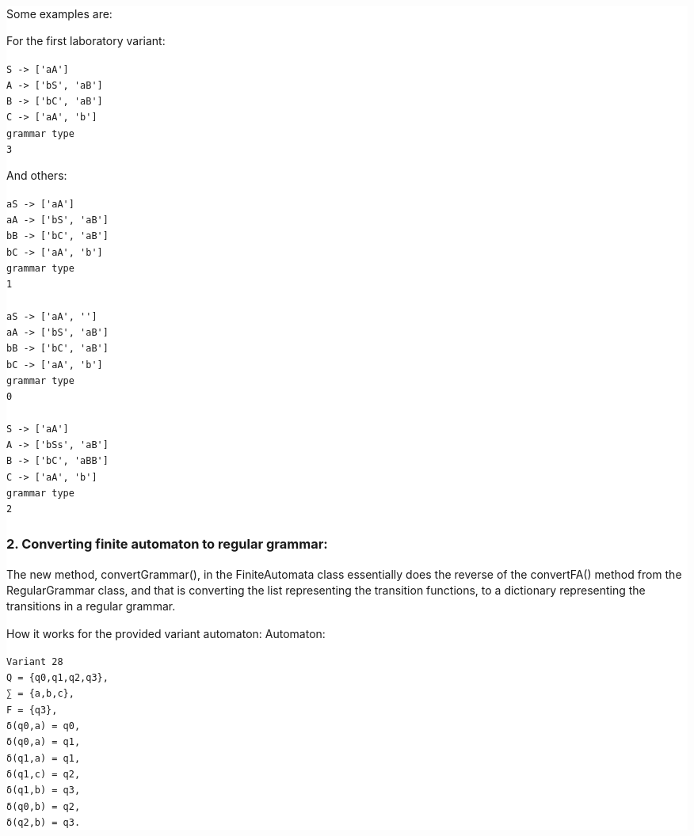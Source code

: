 Some examples are:

For the first laboratory variant:
```
S -> ['aA']
A -> ['bS', 'aB']
B -> ['bC', 'aB']
C -> ['aA', 'b']
grammar type
3
```
And others:
```
aS -> ['aA']
aA -> ['bS', 'aB']
bB -> ['bC', 'aB']
bC -> ['aA', 'b']
grammar type
1

aS -> ['aA', '']
aA -> ['bS', 'aB']
bB -> ['bC', 'aB']
bC -> ['aA', 'b']
grammar type
0

S -> ['aA']
A -> ['bSs', 'aB']
B -> ['bC', 'aBB']
C -> ['aA', 'b']
grammar type
2
```

### 2. Converting finite automaton to regular grammar:
The new method, convertGrammar(), in the FiniteAutomata class essentially does the reverse of the convertFA() method 
from the RegularGrammar class, and that is converting the list representing the transition functions, to a dictionary 
representing the transitions in a regular grammar.

How it works for the provided variant automaton:
Automaton:
```
Variant 28
Q = {q0,q1,q2,q3},
∑ = {a,b,c},
F = {q3},
δ(q0,a) = q0,
δ(q0,a) = q1,
δ(q1,a) = q1,
δ(q1,c) = q2,
δ(q1,b) = q3,
δ(q0,b) = q2,
δ(q2,b) = q3.
```
